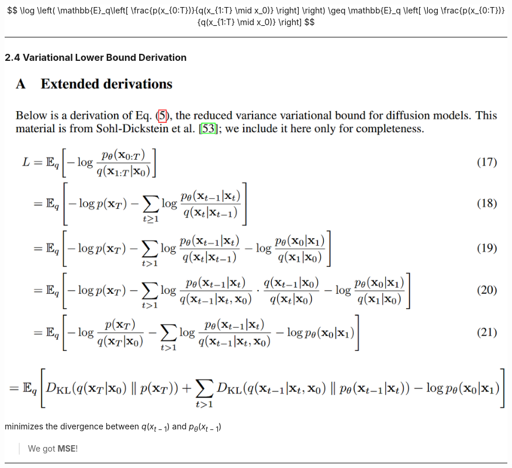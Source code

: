 





$$
\log \left( \mathbb{E}_q\left[ \frac{p(x_{0:T})}{q(x_{1:T} \mid x_0)} \right] \right) \geq \mathbb{E}_q \left[ \log \frac{p(x_{0:T})}{q(x_{1:T} \mid x_0)} \right]
$$

---

### 2.4 Variational Lower Bound Derivation

![이거하는데머리깨질뻔했어요](./img9_ddpm_inpaper_loss1.png)
![이거하는데머리깨질뻔했어요22](./img10_ddpm_inpaper_loss2.png)

minimizes the divergence between $q(x_{t-1})$ and $p_\theta(x_{t-1})$

> We got **MSE**!




<iframe width="560" height="315" src="https://www.youtube.com/embed/ybvJbvllgJk?si=p65ozY-oOW4T9K2Z" title="YouTube video player" frameborder="0" allow="accelerometer; autoplay; clipboard-write; encrypted-media; gyroscope; picture-in-picture; web-share" referrerpolicy="strict-origin-when-cross-origin" allowfullscreen></iframe>

---